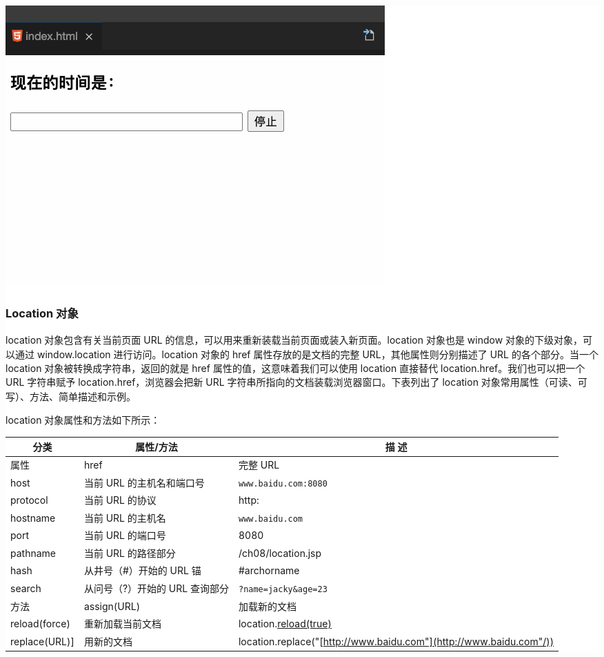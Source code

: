 ![图片描述](/assets/web/202202031418872.gif)

### Location 对象

location 对象包含有关当前页面 URL 的信息，可以用来重新装载当前页面或装入新页面。location 对象也是 window 对象的下级对象，可以通过 window.location 进行访问。location 对象的 href 属性存放的是文档的完整 URL，其他属性则分别描述了 URL 的各个部分。当一个 location 对象被转换成字符串，返回的就是 href 属性的值，这意味着我们可以使用 location 直接替代 location.href。我们也可以把一个 URL 字符串赋予 location.href，浏览器会把新 URL 字符串所指向的文档装载浏览器窗口。下表列出了 location 对象常用属性（可读、可写）、方法、简单描述和示例。

location 对象属性和方法如下所示：

| 分类          | 属性/方法                      | 描 述                                                        |
| ------------- | ------------------------------ | ------------------------------------------------------------ |
| 属性          | href                           | 完整 URL                                                     |
| host          | 当前 URL 的主机名和端口号      | `www.baidu.com:8080`                                         |
| protocol      | 当前 URL 的协议                | http:                                                        |
| hostname      | 当前 URL 的主机名              | `www.baidu.com`                                              |
| port          | 当前 URL 的端口号              | 8080                                                         |
| pathname      | 当前 URL 的路径部分            | /ch08/location.jsp                                           |
| hash          | 从井号（#）开始的 URL 锚       | #archorname                                                  |
| search        | 从问号（?）开始的 URL 查询部分 | `?name=jacky&age=23`                                         |
| 方法          | assign(URL)                    | 加载新的文档                                                 |
| reload(force) | 重新加载当前文档               | location.[reload(true)](http://www.baidu.com/)               |
| replace(URL)] | 用新的文档                     | location.replace("[http://www.baidu.com"](http://www.baidu.com"/)) |

